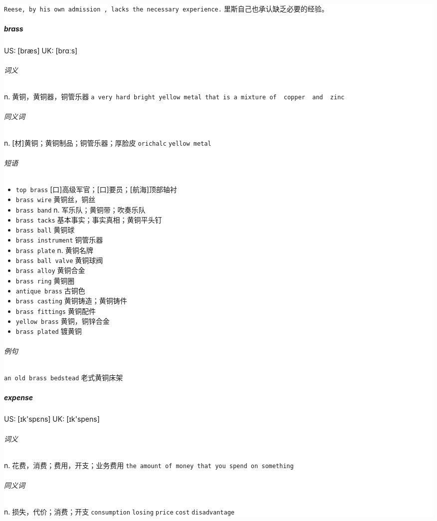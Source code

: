`Reese, by his own admission , lacks the necessary experience.`
里斯自己也承认缺乏必要的经验。


##### brass

US: [bræs]
UK: [brɑːs]

###### 词义

n. 黄铜，黄铜器，铜管乐器
`a very hard bright yellow metal that is a mixture of  copper  and  zinc `

###### 同义词

n. [材]黄铜；黄铜制品；铜管乐器；厚脸皮
`orichalc` `yellow metal`


###### 短语

- `top brass` [口]高级军官；[口]要员；[航海]顶部轴衬
- `brass wire` 黄铜丝，铜丝
- `brass band` n. 军乐队；黄铜带；吹奏乐队
- `brass tacks` 基本事实；事实真相；黄铜平头钉
- `brass ball` 黄铜球
- `brass instrument` 铜管乐器
- `brass plate` n. 黄铜名牌
- `brass ball valve` 黄铜球阀
- `brass alloy` 黄铜合金
- `brass ring` 黄铜圈
- `antique brass` 古铜色
- `brass casting` 黄铜铸造；黄铜铸件
- `brass fittings` 黄铜配件
- `yellow brass` 黄铜，铜锌合金
- `brass plated` 镀黄铜

###### 例句

`an old brass bedstead`
老式黄铜床架


##### expense

US: [ɪk'spɛns]
UK: [ɪk'spens]

###### 词义

n. 花费，消费；费用，开支；业务费用
`the amount of money that you spend on something`

###### 同义词

n. 损失，代价；消费；开支
`consumption` `losing` `price` `cost` `disadvantage`
